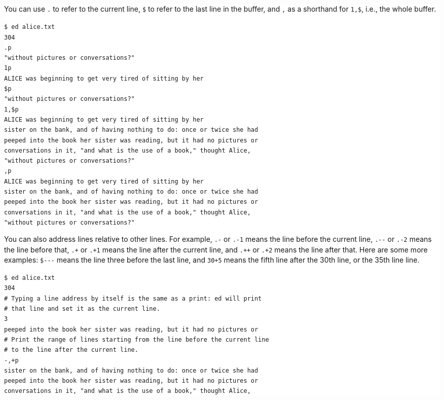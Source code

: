 You can use `.` to refer to the current line, `$` to refer to the last line in
the buffer, and `,` as a shorthand for `1,$`, i.e., the whole buffer.

    $ ed alice.txt
    304
    .p
    "without pictures or conversations?"
    1p
    ALICE was beginning to get very tired of sitting by her
    $p
    "without pictures or conversations?"
    1,$p
    ALICE was beginning to get very tired of sitting by her
    sister on the bank, and of having nothing to do: once or twice she had
    peeped into the book her sister was reading, but it had no pictures or
    conversations in it, "and what is the use of a book," thought Alice,
    "without pictures or conversations?"
    ,p
    ALICE was beginning to get very tired of sitting by her
    sister on the bank, and of having nothing to do: once or twice she had
    peeped into the book her sister was reading, but it had no pictures or
    conversations in it, "and what is the use of a book," thought Alice,
    "without pictures or conversations?"

You can also address lines relative to other lines.  For example, `.-` or `.-1`
means the line before the current line, `.--` or `.-2` means the line before
that, `.+` or `.+1` means the line after the current line, and `.++` or `.+2`
means the line after that.  Here are some more examples: `$---` means the line
three before the last line, and `30+5` means the fifth line after the 30th
line, or the 35th line line.

    $ ed alice.txt
    304
    # Typing a line address by itself is the same as a print: ed will print
    # that line and set it as the current line.
    3
    peeped into the book her sister was reading, but it had no pictures or
    # Print the range of lines starting from the line before the current line
    # to the line after the current line.
    -,+p
    sister on the bank, and of having nothing to do: once or twice she had
    peeped into the book her sister was reading, but it had no pictures or
    conversations in it, "and what is the use of a book," thought Alice,
